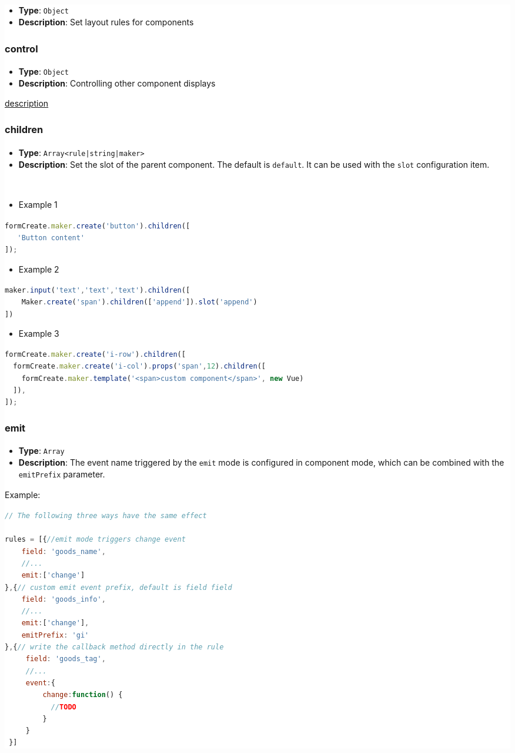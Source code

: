 - **Type**: `Object`
- **Description**: Set layout rules for components

### **control**
- **Type**:  `Object`
- **Description**:  Controlling other component displays

[description](/en/v2/guide/control.html)


### **children**
- **Type**: `Array<rule|string|maker>`
- **Description**: Set the slot of the parent component. The default is `default`. It can be used with the `slot` configuration item.

  
  - Example 1
  ```js
  formCreate.maker.create('button').children([
     'Button content'
  ]);
  ```
  
  - Example 2
   
  ```js
  maker.input('text','text','text').children([
      Maker.create('span').children(['append']).slot('append')
  ])
  ```
  
  - Example 3

  ```js
  formCreate.maker.create('i-row').children([
    formCreate.maker.create('i-col').props('span',12).children([
      formCreate.maker.template('<span>custom component</span>', new Vue)
    ]),
  ]);
  ```

### **emit**

- **Type**: `Array`
- **Description**: The event name triggered by the `emit` mode is configured in component mode, which can be combined with the `emitPrefix` parameter.

Example:
```js
// The following three ways have the same effect

rules = [{//emit mode triggers change event
    field: 'goods_name',
    //...
    emit:['change']
},{// custom emit event prefix, default is field field
    field: 'goods_info',
    //...
    emit:['change'],
    emitPrefix: 'gi'
},{// write the callback method directly in the rule
     field: 'goods_tag',
     //...
     event:{
         change:function() {
           //TODO
         }
     }
 }]
```